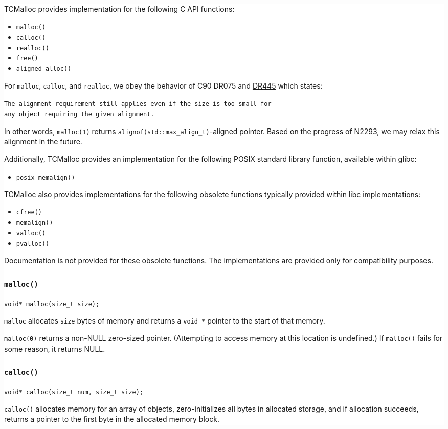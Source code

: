 TCMalloc provides implementation for the following C API functions:

* `malloc()`
* `calloc()`
* `realloc()`
* `free()`
* `aligned_alloc()`

For `malloc`, `calloc`, and `realloc`, we obey the behavior of C90 DR075 and
[DR445](http://www.open-std.org/jtc1/sc22/wg14/www/docs/summary.htm#dr_445)
which states:

    The alignment requirement still applies even if the size is too small for
    any object requiring the given alignment.

In other words, `malloc(1)` returns `alignof(std::max_align_t)`-aligned pointer.
Based on the progress of
[N2293](http://www.open-std.org/jtc1/sc22/wg14/www/docs/n2293.htm), we may relax
this alignment in the future.

Additionally, TCMalloc provides an implementation for the following POSIX
standard library function, available within glibc:

* `posix_memalign()`

TCMalloc also provides implementations for the following obsolete functions
typically provided within libc implementations:

* `cfree()`
* `memalign()`
* `valloc()`
* `pvalloc()`

Documentation is not provided for these obsolete functions. The implementations
are provided only for compatibility purposes.

### `malloc()`

```
void* malloc(size_t size);
```

`malloc` allocates `size` bytes of memory and returns a `void *` pointer to the
start of that memory.

`malloc(0)` returns a non-NULL zero-sized pointer. (Attempting to access memory
at this location is undefined.) If `malloc()` fails for some reason, it returns
NULL.

### `calloc()`

```
void* calloc(size_t num, size_t size);
```

`calloc()` allocates memory for an array of objects, zero-initializes all bytes
in allocated storage, and if allocation succeeds, returns a pointer to the first
byte in the allocated memory block.
